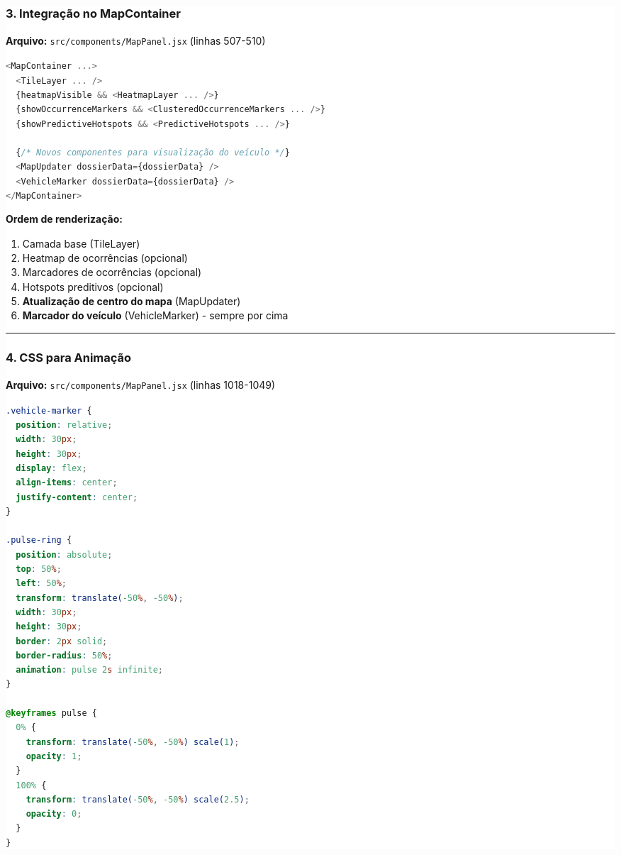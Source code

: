 
### 3. Integração no MapContainer
**Arquivo:** `src/components/MapPanel.jsx` (linhas 507-510)

```javascript
<MapContainer ...>
  <TileLayer ... />
  {heatmapVisible && <HeatmapLayer ... />}
  {showOccurrenceMarkers && <ClusteredOccurrenceMarkers ... />}
  {showPredictiveHotspots && <PredictiveHotspots ... />}

  {/* Novos componentes para visualização do veículo */}
  <MapUpdater dossierData={dossierData} />
  <VehicleMarker dossierData={dossierData} />
</MapContainer>
```

**Ordem de renderização:**
1. Camada base (TileLayer)
2. Heatmap de ocorrências (opcional)
3. Marcadores de ocorrências (opcional)
4. Hotspots preditivos (opcional)
5. **Atualização de centro do mapa** (MapUpdater)
6. **Marcador do veículo** (VehicleMarker) - sempre por cima

---

### 4. CSS para Animação
**Arquivo:** `src/components/MapPanel.jsx` (linhas 1018-1049)

```css
.vehicle-marker {
  position: relative;
  width: 30px;
  height: 30px;
  display: flex;
  align-items: center;
  justify-content: center;
}

.pulse-ring {
  position: absolute;
  top: 50%;
  left: 50%;
  transform: translate(-50%, -50%);
  width: 30px;
  height: 30px;
  border: 2px solid;
  border-radius: 50%;
  animation: pulse 2s infinite;
}

@keyframes pulse {
  0% {
    transform: translate(-50%, -50%) scale(1);
    opacity: 1;
  }
  100% {
    transform: translate(-50%, -50%) scale(2.5);
    opacity: 0;
  }
}
```
